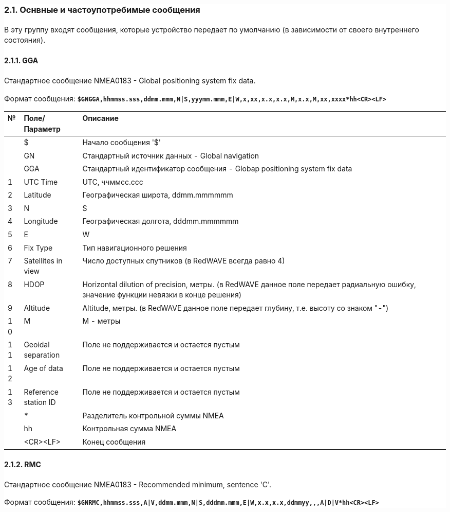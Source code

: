 ### 2.1. Оснвные и частоупотребимые сообщения

В эту группу входят сообщения, которые устройство передает по умолчанию (в зависимости от своего внутреннего состояния).

#### 2.1.1. GGA
Стандартное сообщение NMEA0183 - Global positioning system fix data.

Формат сообщения: **`$GNGGA,hhmmss.sss,ddmm.mmm,N|S,yyymm.mmm,E|W,x,xx,x.x,x.x,M,x.x,M,xx,xxxx*hh<CR><LF>`**  

| № | Поле/Параметр |	Описание |
| :--- | :--- | :--- |
| | $	| Начало сообщения '$' |
| | GN | Стандартный источник данных - Global navigation |
| | GGA |	Стандартный идентификатор сообщения - Globap positioning system fix data |
| 1 | UTC Time |	UTC, ччммсс.ссс |
| 2 | Latitude |	Географическая широта, ddmm.mmmmmm |
| 3 | N|S | Идентификатор полушария, N - северное, S - южное |
| 4 | Longitude |	Географическая долгота, dddmm.mmmmmm |
| 5 | E|W | Идентификатор полушария, E - восточное, W - западное |
| 6 | Fix Type | Тип навигационного решения | 
| 7 | Satellites in view | Число доступных спутников (в RedWAVE всегда равно 4) |
| 8 | HDOP | Horizontal dilution of precision, метры. (в RedWAVE данное поле передает радиальную ошибку, значение функции невязки в конце решения) |
| 9 | Altitude | Altitude, метры. (в RedWAVE данное поле передает глубину, т.е. высоту со знаком "-") |
| 10 | M |	М - метры |
| 11 | Geoidal separation | Поле не поддерживается и остается пустым |
| 12 | Age of data |  Поле не поддерживается и остается пустым |
| 13 | Reference station ID | Поле не поддерживается и остается пустым |
| | *	| Разделитель контрольной суммы NMEA |
| | hh	| Контрольная сумма NMEA |
| | \<CR\>\<LF\> | Конец сообщения |

#### 2.1.2. RMC
Стандартное сообщение NMEA0183 - Recommended minimum, sentence 'C'.

Формат сообщения: **`$GNRMC,hhmmss.sss,A|V,ddmm.mmm,N|S,dddmm.mmm,E|W,x.x,x.x,ddmmyy,,,A|D|V*hh<CR><LF>`**  
